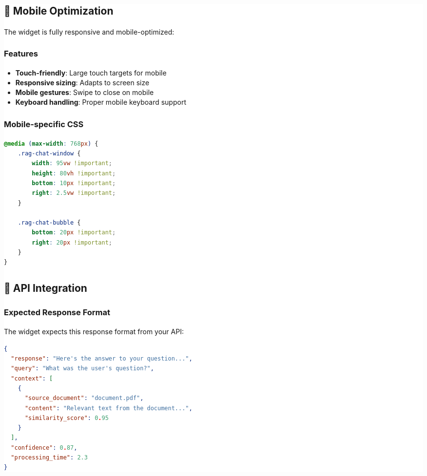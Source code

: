 ```html
```

## 📱 Mobile Optimization

The widget is fully responsive and mobile-optimized:

### Features
- **Touch-friendly**: Large touch targets for mobile
- **Responsive sizing**: Adapts to screen size
- **Mobile gestures**: Swipe to close on mobile
- **Keyboard handling**: Proper mobile keyboard support

### Mobile-specific CSS
```css
@media (max-width: 768px) {
    .rag-chat-window {
        width: 95vw !important;
        height: 80vh !important;
        bottom: 10px !important;
        right: 2.5vw !important;
    }
    
    .rag-chat-bubble {
        bottom: 20px !important;
        right: 20px !important;
    }
}
```

## 🔌 API Integration

### Expected Response Format

The widget expects this response format from your API:

```json
{
  "response": "Here's the answer to your question...",
  "query": "What was the user's question?",
  "context": [
    {
      "source_document": "document.pdf",
      "content": "Relevant text from the document...",
      "similarity_score": 0.95
    }
  ],
  "confidence": 0.87,
  "processing_time": 2.3
}
```
